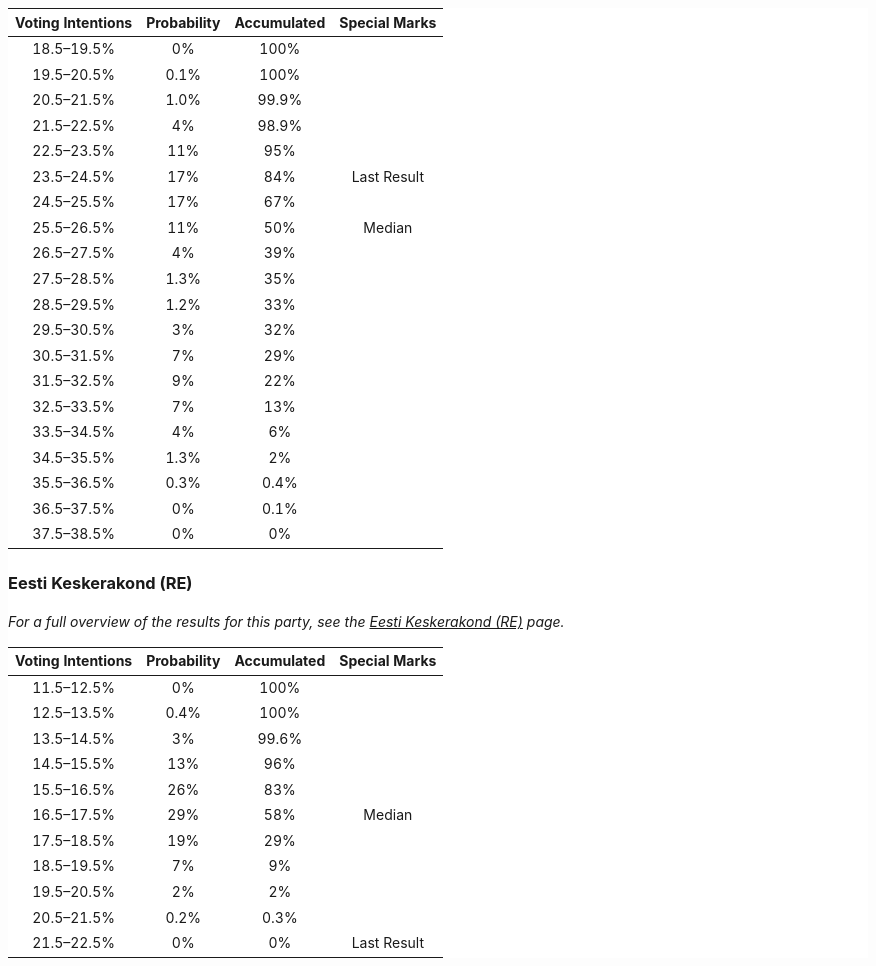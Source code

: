 | Voting Intentions | Probability | Accumulated | Special Marks |
|:-----------------:|:-----------:|:-----------:|:-------------:|
| 18.5–19.5% | 0% | 100% |  |
| 19.5–20.5% | 0.1% | 100% |  |
| 20.5–21.5% | 1.0% | 99.9% |  |
| 21.5–22.5% | 4% | 98.9% |  |
| 22.5–23.5% | 11% | 95% |  |
| 23.5–24.5% | 17% | 84% | Last Result |
| 24.5–25.5% | 17% | 67% |  |
| 25.5–26.5% | 11% | 50% | Median |
| 26.5–27.5% | 4% | 39% |  |
| 27.5–28.5% | 1.3% | 35% |  |
| 28.5–29.5% | 1.2% | 33% |  |
| 29.5–30.5% | 3% | 32% |  |
| 30.5–31.5% | 7% | 29% |  |
| 31.5–32.5% | 9% | 22% |  |
| 32.5–33.5% | 7% | 13% |  |
| 33.5–34.5% | 4% | 6% |  |
| 34.5–35.5% | 1.3% | 2% |  |
| 35.5–36.5% | 0.3% | 0.4% |  |
| 36.5–37.5% | 0% | 0.1% |  |
| 37.5–38.5% | 0% | 0% |  |

### Eesti Keskerakond (RE)

*For a full overview of the results for this party, see the [Eesti Keskerakond (RE)](party-eestikeskerakondre.html) page.*

| Voting Intentions | Probability | Accumulated | Special Marks |
|:-----------------:|:-----------:|:-----------:|:-------------:|
| 11.5–12.5% | 0% | 100% |  |
| 12.5–13.5% | 0.4% | 100% |  |
| 13.5–14.5% | 3% | 99.6% |  |
| 14.5–15.5% | 13% | 96% |  |
| 15.5–16.5% | 26% | 83% |  |
| 16.5–17.5% | 29% | 58% | Median |
| 17.5–18.5% | 19% | 29% |  |
| 18.5–19.5% | 7% | 9% |  |
| 19.5–20.5% | 2% | 2% |  |
| 20.5–21.5% | 0.2% | 0.3% |  |
| 21.5–22.5% | 0% | 0% | Last Result |
